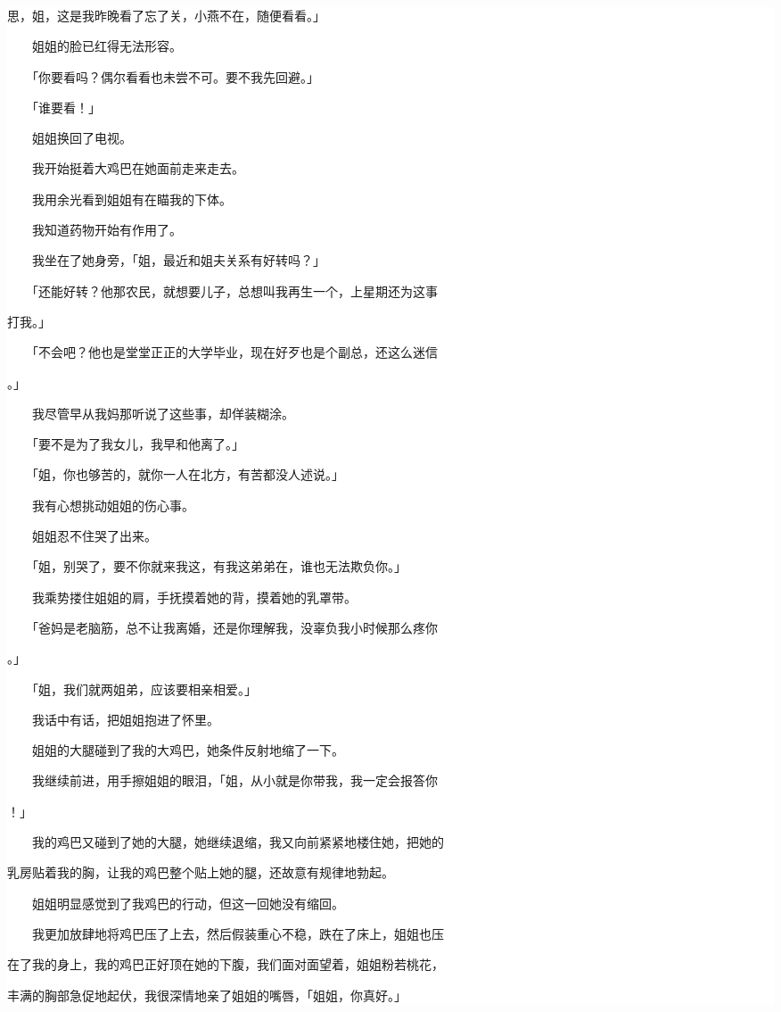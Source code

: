 思，姐，这是我昨晚看了忘了关，小燕不在，随便看看。」

　　姐姐的脸已红得无法形容。

　　「你要看吗？偶尔看看也未尝不可。要不我先回避。」

　　「谁要看！」

　　姐姐换回了电视。

　　我开始挺着大鸡巴在她面前走来走去。

　　我用余光看到姐姐有在瞄我的下体。

　　我知道药物开始有作用了。

　　我坐在了她身旁，「姐，最近和姐夫关系有好转吗？」

　　「还能好转？他那农民，就想要儿子，总想叫我再生一个，上星期还为这事

打我。」

　　「不会吧？他也是堂堂正正的大学毕业，现在好歹也是个副总，还这么迷信

。」

　　我尽管早从我妈那听说了这些事，却佯装糊涂。

　　「要不是为了我女儿，我早和他离了。」

　　「姐，你也够苦的，就你一人在北方，有苦都没人述说。」

　　我有心想挑动姐姐的伤心事。

　　姐姐忍不住哭了出来。

　　「姐，别哭了，要不你就来我这，有我这弟弟在，谁也无法欺负你。」

　　我乘势搂住姐姐的肩，手抚摸着她的背，摸着她的乳罩带。

　　「爸妈是老脑筋，总不让我离婚，还是你理解我，没辜负我小时候那么疼你

。」

　　「姐，我们就两姐弟，应该要相亲相爱。」

　　我话中有话，把姐姐抱进了怀里。

　　姐姐的大腿碰到了我的大鸡巴，她条件反射地缩了一下。

　　我继续前进，用手擦姐姐的眼泪，「姐，从小就是你带我，我一定会报答你

！」

　　我的鸡巴又碰到了她的大腿，她继续退缩，我又向前紧紧地楼住她，把她的

乳房贴着我的胸，让我的鸡巴整个贴上她的腿，还故意有规律地勃起。

　　姐姐明显感觉到了我鸡巴的行动，但这一回她没有缩回。

　　我更加放肆地将鸡巴压了上去，然后假装重心不稳，跌在了床上，姐姐也压

在了我的身上，我的鸡巴正好顶在她的下腹，我们面对面望着，姐姐粉若桃花，

丰满的胸部急促地起伏，我很深情地亲了姐姐的嘴唇，「姐姐，你真好。」
